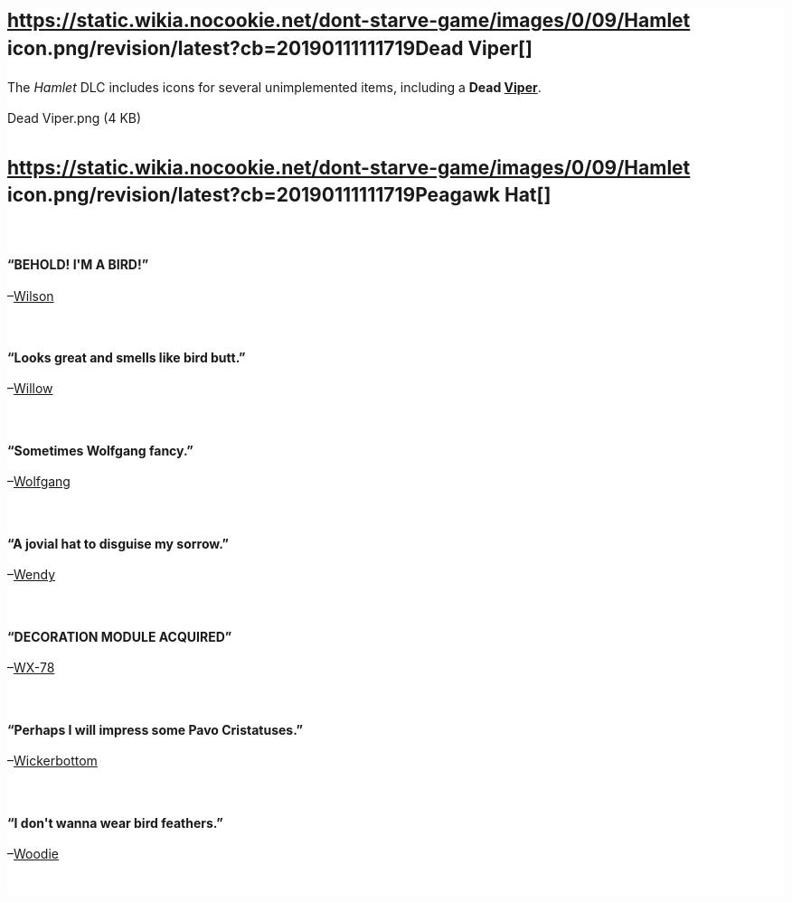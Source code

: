 ## https://static.wikia.nocookie.net/dont-starve-game/images/0/09/Hamlet icon.png/revision/latest?cb=20190111111719Dead Viper[]

The *Hamlet* DLC includes icons for several unimplemented items, including a **Dead [Viper](/wiki/Viper "Viper")**.

Dead Viper.png (4 KB)

## https://static.wikia.nocookie.net/dont-starve-game/images/0/09/Hamlet icon.png/revision/latest?cb=20190111111719Peagawk Hat[]

![](data:image/gif;base64,R0lGODlhAQABAIABAAAAAP///yH5BAEAAAEALAAAAAABAAEAQAICTAEAOw%3D%3D)

**“**BEHOLD! I'M A BIRD!**”**

–[Wilson](/wiki/Wilson "Wilson")

![](data:image/gif;base64,R0lGODlhAQABAIABAAAAAP///yH5BAEAAAEALAAAAAABAAEAQAICTAEAOw%3D%3D)

**“**Looks great and smells like bird butt.**”**

–[Willow](/wiki/Willow "Willow")

![](data:image/gif;base64,R0lGODlhAQABAIABAAAAAP///yH5BAEAAAEALAAAAAABAAEAQAICTAEAOw%3D%3D)

**“**Sometimes Wolfgang fancy.**”**

–[Wolfgang](/wiki/Wolfgang "Wolfgang")

![](data:image/gif;base64,R0lGODlhAQABAIABAAAAAP///yH5BAEAAAEALAAAAAABAAEAQAICTAEAOw%3D%3D)

**“**A jovial hat to disguise my sorrow.**”**

–[Wendy](/wiki/Wendy "Wendy")

![](data:image/gif;base64,R0lGODlhAQABAIABAAAAAP///yH5BAEAAAEALAAAAAABAAEAQAICTAEAOw%3D%3D)

**“**DECORATION MODULE ACQUIRED**”**

–[WX-78](/wiki/WX-78 "WX-78")

![](data:image/gif;base64,R0lGODlhAQABAIABAAAAAP///yH5BAEAAAEALAAAAAABAAEAQAICTAEAOw%3D%3D)

**“**Perhaps I will impress some Pavo Cristatuses.**”**

–[Wickerbottom](/wiki/Wickerbottom "Wickerbottom")

![](data:image/gif;base64,R0lGODlhAQABAIABAAAAAP///yH5BAEAAAEALAAAAAABAAEAQAICTAEAOw%3D%3D)

**“**I don't wanna wear bird feathers.**”**

–[Woodie](/wiki/Woodie "Woodie")

![](data:image/gif;base64,R0lGODlhAQABAIABAAAAAP///yH5BAEAAAEALAAAAAABAAEAQAICTAEAOw%3D%3D)
